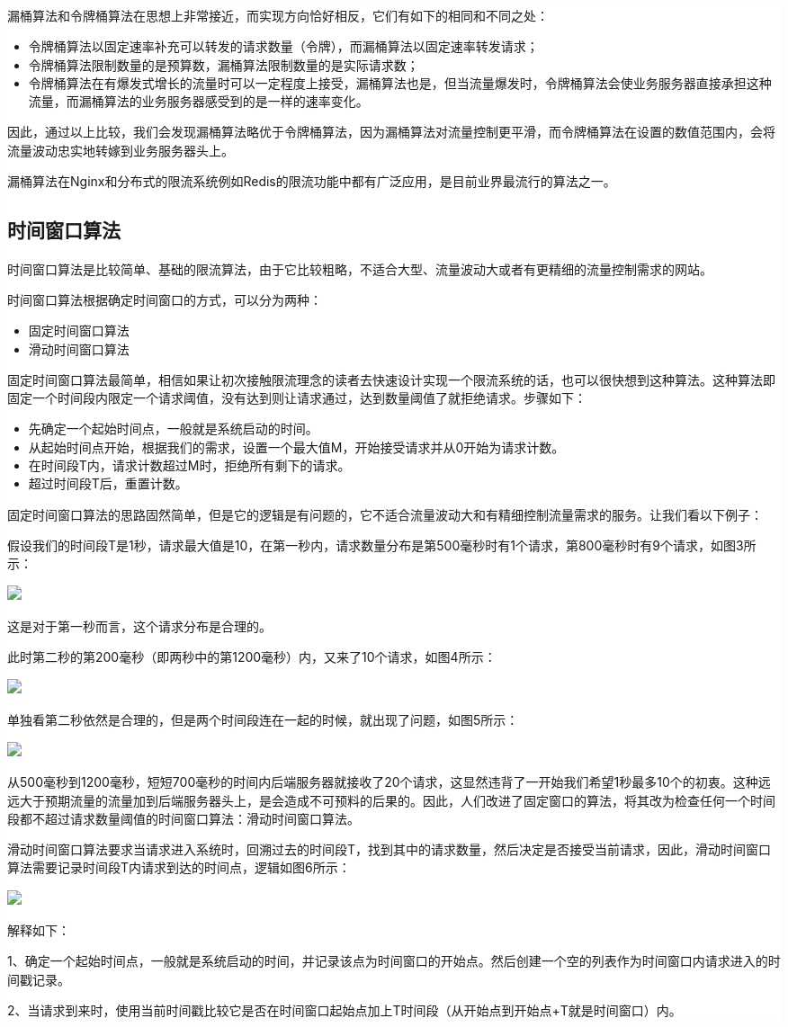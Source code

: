 
漏桶算法和令牌桶算法在思想上非常接近，而实现方向恰好相反，它们有如下的相同和不同之处：

- 令牌桶算法以固定速率补充可以转发的请求数量（令牌），而漏桶算法以固定速率转发请求；
- 令牌桶算法限制数量的是预算数，漏桶算法限制数量的是实际请求数；
- 令牌桶算法在有爆发式增长的流量时可以一定程度上接受，漏桶算法也是，但当流量爆发时，令牌桶算法会使业务服务器直接承担这种流量，而漏桶算法的业务服务器感受到的是一样的速率变化。


因此，通过以上比较，我们会发现漏桶算法略优于令牌桶算法，因为漏桶算法对流量控制更平滑，而令牌桶算法在设置的数值范围内，会将流量波动忠实地转嫁到业务服务器头上。

漏桶算法在Nginx和分布式的限流系统例如Redis的限流功能中都有广泛应用，是目前业界最流行的算法之一。

## 时间窗口算法

时间窗口算法是比较简单、基础的限流算法，由于它比较粗略，不适合大型、流量波动大或者有更精细的流量控制需求的网站。

时间窗口算法根据确定时间窗口的方式，可以分为两种：

- 固定时间窗口算法
- 滑动时间窗口算法


固定时间窗口算法最简单，相信如果让初次接触限流理念的读者去快速设计实现一个限流系统的话，也可以很快想到这种算法。这种算法即固定一个时间段内限定一个请求阈值，没有达到则让请求通过，达到数量阈值了就拒绝请求。步骤如下：

- 先确定一个起始时间点，一般就是系统启动的时间。
- 从起始时间点开始，根据我们的需求，设置一个最大值M，开始接受请求并从0开始为请求计数。
- 在时间段T内，请求计数超过M时，拒绝所有剩下的请求。
- 超过时间段T后，重置计数。


固定时间窗口算法的思路固然简单，但是它的逻辑是有问题的，它不适合流量波动大和有精细控制流量需求的服务。让我们看以下例子：

假设我们的时间段T是1秒，请求最大值是10，在第一秒内，请求数量分布是第500毫秒时有1个请求，第800毫秒时有9个请求，如图3所示：

![](http://img.dabin-coder.cn/image/限流3.png)

这是对于第一秒而言，这个请求分布是合理的。

此时第二秒的第200毫秒（即两秒中的第1200毫秒）内，又来了10个请求，如图4所示：

![](http://img.dabin-coder.cn/image/限流4.png)

单独看第二秒依然是合理的，但是两个时间段连在一起的时候，就出现了问题，如图5所示：

![](http://img.dabin-coder.cn/image/限流5.png)

从500毫秒到1200毫秒，短短700毫秒的时间内后端服务器就接收了20个请求，这显然违背了一开始我们希望1秒最多10个的初衷。这种远远大于预期流量的流量加到后端服务器头上，是会造成不可预料的后果的。因此，人们改进了固定窗口的算法，将其改为检查任何一个时间段都不超过请求数量阈值的时间窗口算法：滑动时间窗口算法。

滑动时间窗口算法要求当请求进入系统时，回溯过去的时间段T，找到其中的请求数量，然后决定是否接受当前请求，因此，滑动时间窗口算法需要记录时间段T内请求到达的时间点，逻辑如图6所示：

![](http://img.dabin-coder.cn/image/限流6.png)

解释如下：

1、确定一个起始时间点，一般就是系统启动的时间，并记录该点为时间窗口的开始点。然后创建一个空的列表作为时间窗口内请求进入的时间戳记录。

2、当请求到来时，使用当前时间戳比较它是否在时间窗口起始点加上T时间段（从开始点到开始点+T就是时间窗口）内。
